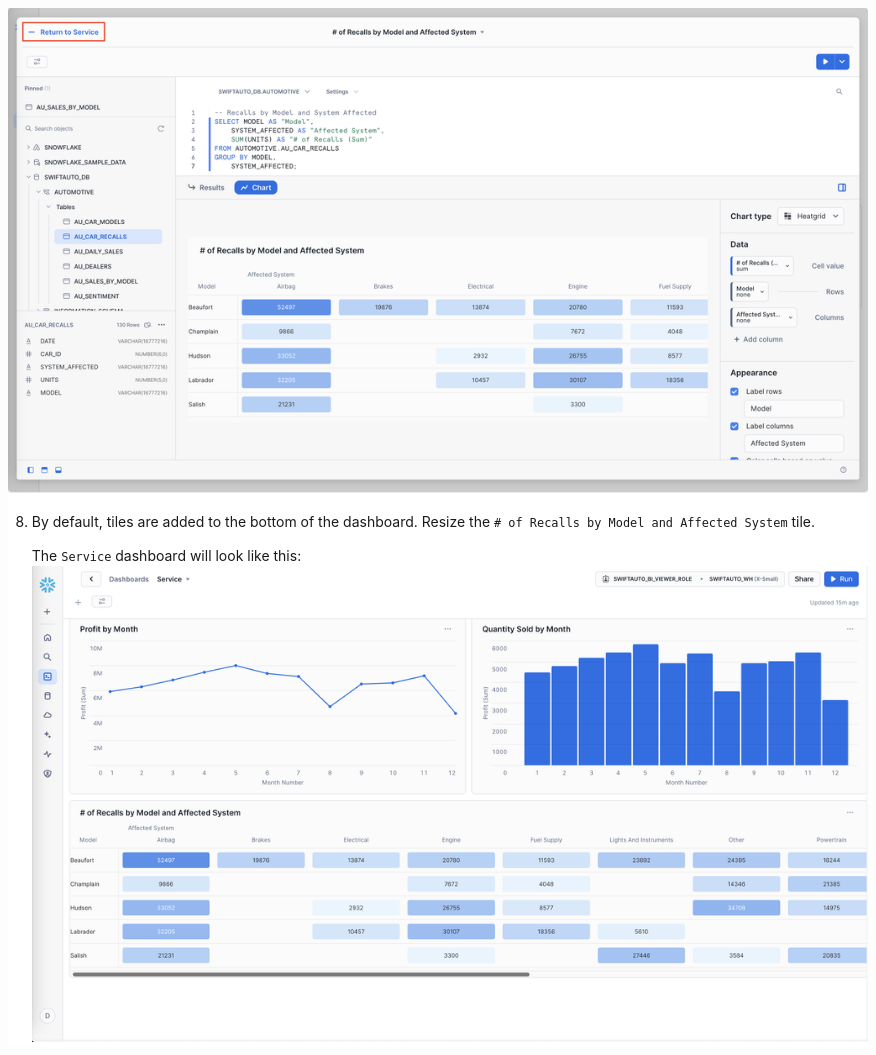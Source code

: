![03.06-07_recalls_affected_system](./images/03.06-07_recalls_affected_system.png)

8. By default, tiles are added to the bottom of the dashboard. Resize the `# of Recalls by Model and Affected System` tile.

    The `Service` dashboard will look like this:
    ![03_service_panel4](./images/03_service_panel4.png)
